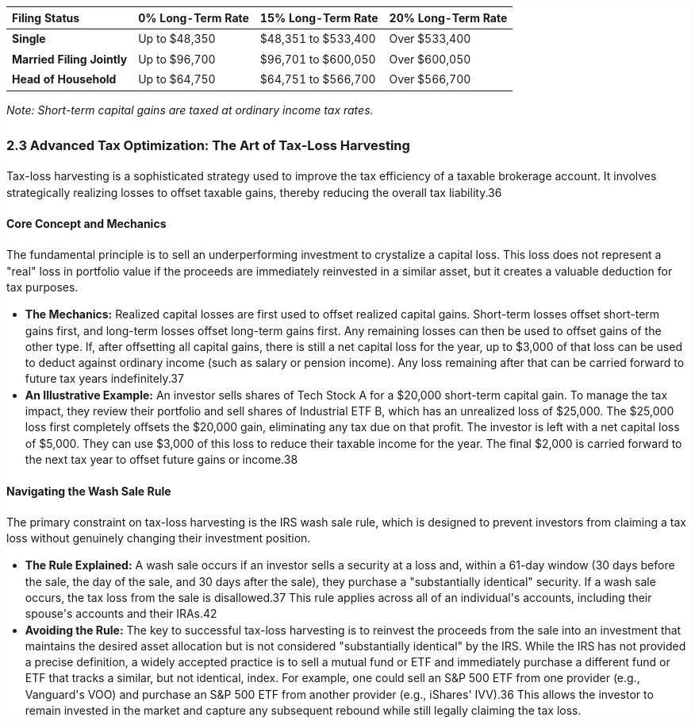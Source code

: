 
| Filing Status | 0% Long-Term Rate | 15% Long-Term Rate | 20% Long-Term Rate |
| :---- | :---- | :---- | :---- |
| **Single** | Up to $48,350 | $48,351 to $533,400 | Over $533,400 |
| **Married Filing Jointly** | Up to $96,700 | $96,701 to $600,050 | Over $600,050 |
| **Head of Household** | Up to $64,750 | $64,751 to $566,700 | Over $566,700 |

*Note: Short-term capital gains are taxed at ordinary income tax rates.*

### **2.3 Advanced Tax Optimization: The Art of Tax-Loss Harvesting**

Tax-loss harvesting is a sophisticated strategy used to improve the tax efficiency of a taxable brokerage account. It involves strategically realizing losses to offset taxable gains, thereby reducing the overall tax liability.36

#### **Core Concept and Mechanics**

The fundamental principle is to sell an underperforming investment to crystalize a capital loss. This loss does not represent a "real" loss in portfolio value if the proceeds are immediately reinvested in a similar asset, but it creates a valuable deduction for tax purposes.

* **The Mechanics:** Realized capital losses are first used to offset realized capital gains. Short-term losses offset short-term gains first, and long-term losses offset long-term gains first. Any remaining losses can then be used to offset gains of the other type. If, after offsetting all capital gains, there is still a net capital loss for the year, up to $3,000 of that loss can be used to deduct against ordinary income (such as salary or pension income). Any loss remaining after that can be carried forward to future tax years indefinitely.37  
* **An Illustrative Example:** An investor sells shares of Tech Stock A for a $20,000 short-term capital gain. To manage the tax impact, they review their portfolio and sell shares of Industrial ETF B, which has an unrealized loss of $25,000. The $25,000 loss first completely offsets the $20,000 gain, eliminating any tax due on that profit. The investor is left with a net capital loss of $5,000. They can use $3,000 of this loss to reduce their taxable income for the year. The final $2,000 is carried forward to the next tax year to offset future gains or income.38

#### **Navigating the Wash Sale Rule**

The primary constraint on tax-loss harvesting is the IRS wash sale rule, which is designed to prevent investors from claiming a tax loss without genuinely changing their investment position.

* **The Rule Explained:** A wash sale occurs if an investor sells a security at a loss and, within a 61-day window (30 days before the sale, the day of the sale, and 30 days after the sale), they purchase a "substantially identical" security. If a wash sale occurs, the tax loss from the sale is disallowed.37 This rule applies across all of an individual's accounts, including their spouse's accounts and their IRAs.42  
* **Avoiding the Rule:** The key to successful tax-loss harvesting is to reinvest the proceeds from the sale into an investment that maintains the desired asset allocation but is not considered "substantially identical" by the IRS. While the IRS has not provided a precise definition, a widely accepted practice is to sell a mutual fund or ETF and immediately purchase a different fund or ETF that tracks a similar, but not identical, index. For example, one could sell an S\&P 500 ETF from one provider (e.g., Vanguard's VOO) and purchase an S\&P 500 ETF from another provider (e.g., iShares' IVV).36 This allows the investor to remain invested in the market and capture any subsequent rebound while still legally claiming the tax loss.
